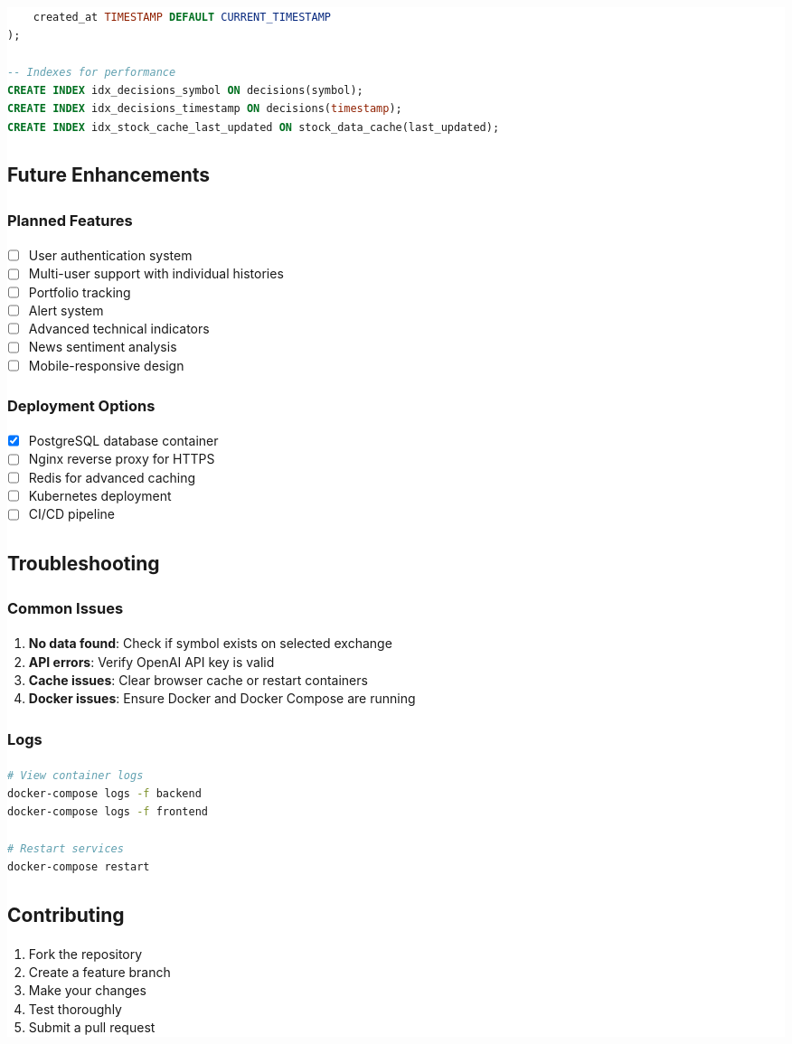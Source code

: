 ```sql
    created_at TIMESTAMP DEFAULT CURRENT_TIMESTAMP
);

-- Indexes for performance
CREATE INDEX idx_decisions_symbol ON decisions(symbol);
CREATE INDEX idx_decisions_timestamp ON decisions(timestamp);
CREATE INDEX idx_stock_cache_last_updated ON stock_data_cache(last_updated);
```

## Future Enhancements

### Planned Features
- [ ] User authentication system
- [ ] Multi-user support with individual histories
- [ ] Portfolio tracking
- [ ] Alert system
- [ ] Advanced technical indicators
- [ ] News sentiment analysis
- [ ] Mobile-responsive design

### Deployment Options
- [x] PostgreSQL database container
- [ ] Nginx reverse proxy for HTTPS
- [ ] Redis for advanced caching
- [ ] Kubernetes deployment
- [ ] CI/CD pipeline

## Troubleshooting

### Common Issues
1. **No data found**: Check if symbol exists on selected exchange
2. **API errors**: Verify OpenAI API key is valid
3. **Cache issues**: Clear browser cache or restart containers
4. **Docker issues**: Ensure Docker and Docker Compose are running

### Logs
```bash
# View container logs
docker-compose logs -f backend
docker-compose logs -f frontend

# Restart services
docker-compose restart
```

## Contributing

1. Fork the repository
2. Create a feature branch
3. Make your changes
4. Test thoroughly
5. Submit a pull request
